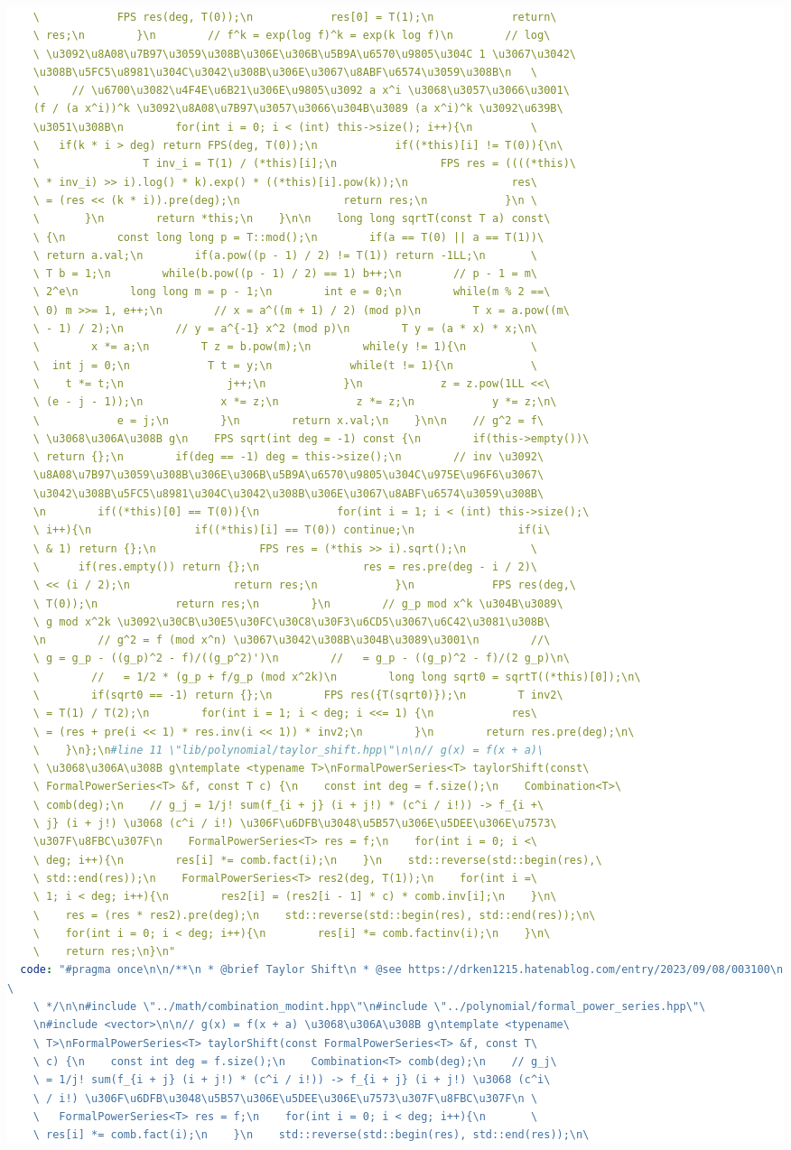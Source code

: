 ```yaml
    \            FPS res(deg, T(0));\n            res[0] = T(1);\n            return\
    \ res;\n        }\n        // f^k = exp(log f)^k = exp(k log f)\n        // log\
    \ \u3092\u8A08\u7B97\u3059\u308B\u306E\u306B\u5B9A\u6570\u9805\u304C 1 \u3067\u3042\
    \u308B\u5FC5\u8981\u304C\u3042\u308B\u306E\u3067\u8ABF\u6574\u3059\u308B\n   \
    \     // \u6700\u3082\u4F4E\u6B21\u306E\u9805\u3092 a x^i \u3068\u3057\u3066\u3001\
    (f / (a x^i))^k \u3092\u8A08\u7B97\u3057\u3066\u304B\u3089 (a x^i)^k \u3092\u639B\
    \u3051\u308B\n        for(int i = 0; i < (int) this->size(); i++){\n         \
    \   if(k * i > deg) return FPS(deg, T(0));\n            if((*this)[i] != T(0)){\n\
    \                T inv_i = T(1) / (*this)[i];\n                FPS res = ((((*this)\
    \ * inv_i) >> i).log() * k).exp() * ((*this)[i].pow(k));\n                res\
    \ = (res << (k * i)).pre(deg);\n                return res;\n            }\n \
    \       }\n        return *this;\n    }\n\n    long long sqrtT(const T a) const\
    \ {\n        const long long p = T::mod();\n        if(a == T(0) || a == T(1))\
    \ return a.val;\n        if(a.pow((p - 1) / 2) != T(1)) return -1LL;\n       \
    \ T b = 1;\n        while(b.pow((p - 1) / 2) == 1) b++;\n        // p - 1 = m\
    \ 2^e\n        long long m = p - 1;\n        int e = 0;\n        while(m % 2 ==\
    \ 0) m >>= 1, e++;\n        // x = a^((m + 1) / 2) (mod p)\n        T x = a.pow((m\
    \ - 1) / 2);\n        // y = a^{-1} x^2 (mod p)\n        T y = (a * x) * x;\n\
    \        x *= a;\n        T z = b.pow(m);\n        while(y != 1){\n          \
    \  int j = 0;\n            T t = y;\n            while(t != 1){\n            \
    \    t *= t;\n                j++;\n            }\n            z = z.pow(1LL <<\
    \ (e - j - 1));\n            x *= z;\n            z *= z;\n            y *= z;\n\
    \            e = j;\n        }\n        return x.val;\n    }\n\n    // g^2 = f\
    \ \u3068\u306A\u308B g\n    FPS sqrt(int deg = -1) const {\n        if(this->empty())\
    \ return {};\n        if(deg == -1) deg = this->size();\n        // inv \u3092\
    \u8A08\u7B97\u3059\u308B\u306E\u306B\u5B9A\u6570\u9805\u304C\u975E\u96F6\u3067\
    \u3042\u308B\u5FC5\u8981\u304C\u3042\u308B\u306E\u3067\u8ABF\u6574\u3059\u308B\
    \n        if((*this)[0] == T(0)){\n            for(int i = 1; i < (int) this->size();\
    \ i++){\n                if((*this)[i] == T(0)) continue;\n                if(i\
    \ & 1) return {};\n                FPS res = (*this >> i).sqrt();\n          \
    \      if(res.empty()) return {};\n                res = res.pre(deg - i / 2)\
    \ << (i / 2);\n                return res;\n            }\n            FPS res(deg,\
    \ T(0));\n            return res;\n        }\n        // g_p mod x^k \u304B\u3089\
    \ g mod x^2k \u3092\u30CB\u30E5\u30FC\u30C8\u30F3\u6CD5\u3067\u6C42\u3081\u308B\
    \n        // g^2 = f (mod x^n) \u3067\u3042\u308B\u304B\u3089\u3001\n        //\
    \ g = g_p - ((g_p)^2 - f)/((g_p^2)')\n        //   = g_p - ((g_p)^2 - f)/(2 g_p)\n\
    \        //   = 1/2 * (g_p + f/g_p (mod x^2k)\n        long long sqrt0 = sqrtT((*this)[0]);\n\
    \        if(sqrt0 == -1) return {};\n        FPS res({T(sqrt0)});\n        T inv2\
    \ = T(1) / T(2);\n        for(int i = 1; i < deg; i <<= 1) {\n            res\
    \ = (res + pre(i << 1) * res.inv(i << 1)) * inv2;\n        }\n        return res.pre(deg);\n\
    \    }\n};\n#line 11 \"lib/polynomial/taylor_shift.hpp\"\n\n// g(x) = f(x + a)\
    \ \u3068\u306A\u308B g\ntemplate <typename T>\nFormalPowerSeries<T> taylorShift(const\
    \ FormalPowerSeries<T> &f, const T c) {\n    const int deg = f.size();\n    Combination<T>\
    \ comb(deg);\n    // g_j = 1/j! sum(f_{i + j} (i + j!) * (c^i / i!)) -> f_{i +\
    \ j} (i + j!) \u3068 (c^i / i!) \u306F\u6DFB\u3048\u5B57\u306E\u5DEE\u306E\u7573\
    \u307F\u8FBC\u307F\n    FormalPowerSeries<T> res = f;\n    for(int i = 0; i <\
    \ deg; i++){\n        res[i] *= comb.fact(i);\n    }\n    std::reverse(std::begin(res),\
    \ std::end(res));\n    FormalPowerSeries<T> res2(deg, T(1));\n    for(int i =\
    \ 1; i < deg; i++){\n        res2[i] = (res2[i - 1] * c) * comb.inv[i];\n    }\n\
    \    res = (res * res2).pre(deg);\n    std::reverse(std::begin(res), std::end(res));\n\
    \    for(int i = 0; i < deg; i++){\n        res[i] *= comb.factinv(i);\n    }\n\
    \    return res;\n}\n"
  code: "#pragma once\n\n/**\n * @brief Taylor Shift\n * @see https://drken1215.hatenablog.com/entry/2023/09/08/003100\n\
    \ */\n\n#include \"../math/combination_modint.hpp\"\n#include \"../polynomial/formal_power_series.hpp\"\
    \n#include <vector>\n\n// g(x) = f(x + a) \u3068\u306A\u308B g\ntemplate <typename\
    \ T>\nFormalPowerSeries<T> taylorShift(const FormalPowerSeries<T> &f, const T\
    \ c) {\n    const int deg = f.size();\n    Combination<T> comb(deg);\n    // g_j\
    \ = 1/j! sum(f_{i + j} (i + j!) * (c^i / i!)) -> f_{i + j} (i + j!) \u3068 (c^i\
    \ / i!) \u306F\u6DFB\u3048\u5B57\u306E\u5DEE\u306E\u7573\u307F\u8FBC\u307F\n \
    \   FormalPowerSeries<T> res = f;\n    for(int i = 0; i < deg; i++){\n       \
    \ res[i] *= comb.fact(i);\n    }\n    std::reverse(std::begin(res), std::end(res));\n\
```